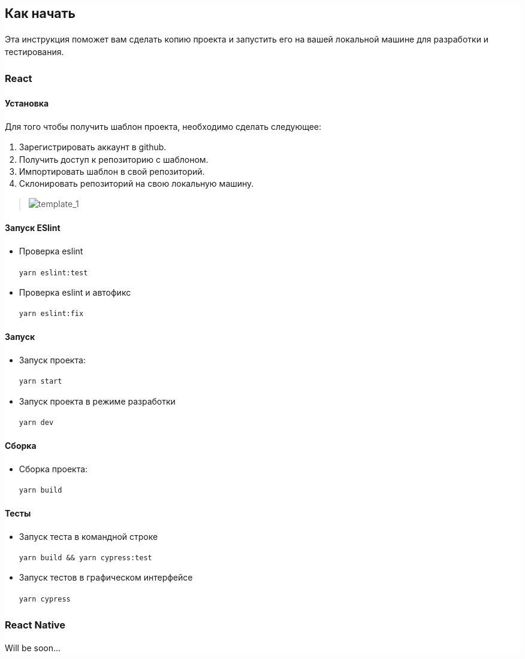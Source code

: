 
## Как начать

Эта инструкция поможет вам сделать копию проекта и запустить его на вашей локальной машине для разработки и тестирования.

### React

#### Установка

Для того чтобы получить шаблон проекта, необходимо сделать следующее:

1. Зарегистрировать аккаунт в github.
2. Получить доступ к репозиторию с шаблоном.
3. Импортировать шаблон в свой репозиторий.
4. Склонировать репозиторий на свою локальную машину.

> ![template_1](https://github.com/slava-ovchinnikov/education-task-calculator/blob/master/doc/template.png?raw=true)

#### Запуск ESlint
- Проверка eslint

    `yarn eslint:test`

- Проверка eslint и автофикс

    `yarn eslint:fix`

#### Запуск

- Запуск проекта:

    `yarn start`

- Запуск проекта в режиме разработки

    `yarn dev`

#### Сборка

- Сборка проекта:

    `yarn build`

#### Тесты

- Запуск теста в командной строке

    `yarn build && yarn cypress:test`

- Запуск тестов в графическом интерфейсе  

    `yarn cypress`

### React Native

Will be soon...
